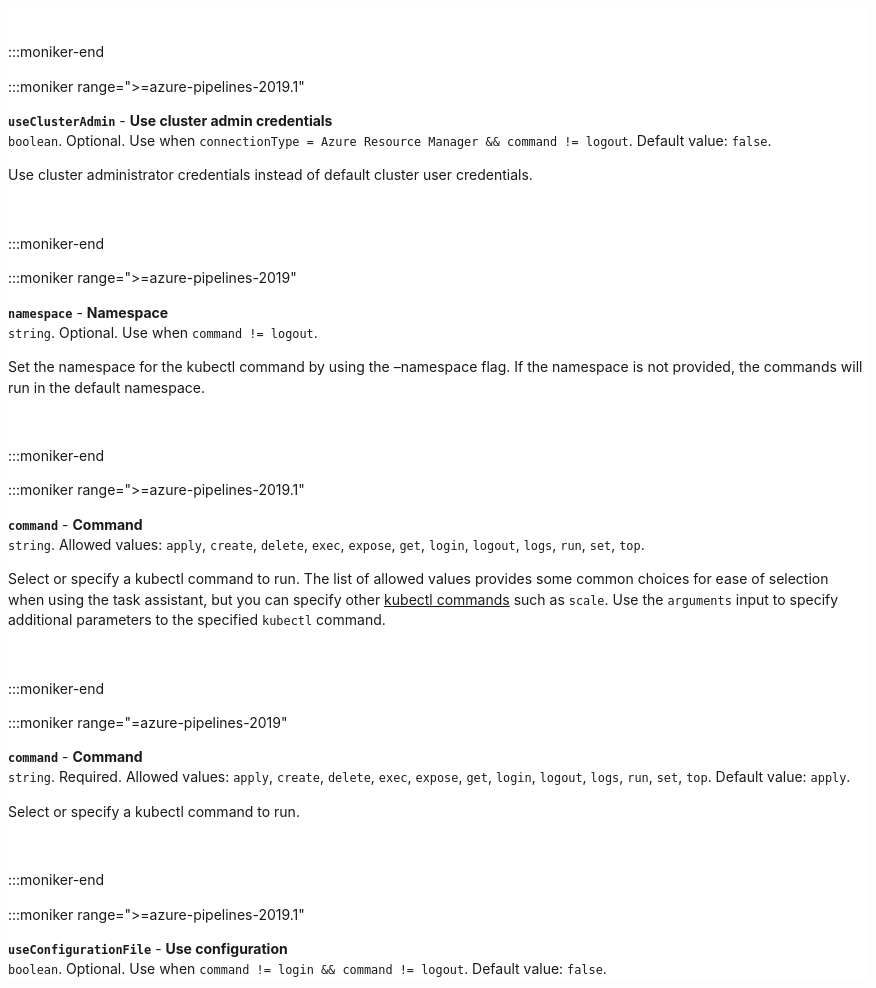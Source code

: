 <br>

:::moniker-end


:::moniker range=">=azure-pipelines-2019.1"

**`useClusterAdmin`** - **Use cluster admin credentials**<br>
`boolean`. Optional. Use when `connectionType = Azure Resource Manager && command != logout`. Default value: `false`.<br>

Use cluster administrator credentials instead of default cluster user credentials.

<br>

:::moniker-end


:::moniker range=">=azure-pipelines-2019"

**`namespace`** - **Namespace**<br>
`string`. Optional. Use when `command != logout`.<br>

Set the namespace for the kubectl command by using the –namespace flag. If the namespace is not provided, the commands will run in the default namespace.

<br>

:::moniker-end


:::moniker range=">=azure-pipelines-2019.1"

**`command`** - **Command**<br>
`string`. Allowed values: `apply`, `create`, `delete`, `exec`, `expose`, `get`, `login`, `logout`, `logs`, `run`, `set`, `top`.<br>

Select or specify a kubectl command to run. The list of allowed values provides some common choices for ease of selection when using the task assistant, but you can specify other [kubectl commands](https://kubernetes.io/docs/reference/generated/kubectl/kubectl-commands) such as `scale`. Use the `arguments` input to specify additional parameters to the specified `kubectl` command.

<br>

:::moniker-end

:::moniker range="=azure-pipelines-2019"

**`command`** - **Command**<br>
`string`. Required. Allowed values: `apply`, `create`, `delete`, `exec`, `expose`, `get`, `login`, `logout`, `logs`, `run`, `set`, `top`. Default value: `apply`.<br>

Select or specify a kubectl command to run.

<br>

:::moniker-end


:::moniker range=">=azure-pipelines-2019.1"

**`useConfigurationFile`** - **Use configuration**<br>
`boolean`. Optional. Use when `command != login && command != logout`. Default value: `false`.<br>
